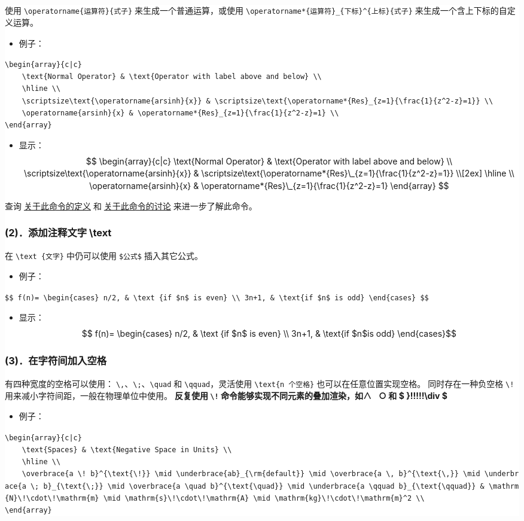   使用 `\operatorname{运算符}{式子}` 来生成一个普通运算，或使用 `\operatorname*{运算符}_{下标}^{上标}{式子}` 来生成一个含上下标的自定义运算。

- 例子：

```
\begin{array}{c|c}
    \text{Normal Operator} & \text{Operator with label above and below} \\
    \hline \\
    \scriptsize\text{\operatorname{arsinh}{x}} & \scriptsize\text{\operatorname*{Res}_{z=1}{\frac{1}{z^2-z}=1}} \\
    \operatorname{arsinh}{x} & \operatorname*{Res}_{z=1}{\frac{1}{z^2-z}=1} \\
\end{array}
```

- 显示：
  $$
  \begin{array}{c|c}
  \text{Normal Operator} & \text{Operator with label above and below} \\
  \scriptsize\text{\operatorname{arsinh}{x}} & \scriptsize\text{\operatorname*{Res}\_{z=1}{\frac{1}{z^2-z}=1}} \\[2ex]
  \hline \\
  \operatorname{arsinh}{x} & \operatorname*{Res}\_{z=1}{\frac{1}{z^2-z}=1}
  \end{array}
  $$

查询 [关于此命令的定义](http://meta.math.stackexchange.com/questions/5020/mathjax-basic-tutorial-and-quick-reference/15077#15077) 和 [关于此命令的讨论](http://meta.math.stackexchange.com/search?q=operatorname) 来进一步了解此命令。

### (2)．添加注释文字 \text

在 `\text {文字}` 中仍可以使用 `$公式$` 插入其它公式。

- 例子：

```
$$ f(n)= \begin{cases} n/2, & \text {if $n$ is even} \\ 3n+1, & \text{if $n$ is odd} \end{cases} $$
```

- 显示：
  $$ f(n)= \begin{cases} n/2, & \text {if $n$ is even} \\ 3n+1, & \text{if $n$is odd} \end{cases}$$

### (3)．在字符间加入空格

有四种宽度的空格可以使用： `\,`、`\;`、`\quad` 和 `\qquad`，灵活使用 `\text{n 个空格}` 也可以在任意位置实现空格。
同时存在一种负空格 `\!` 用来减小字符间距，一般在物理单位中使用。
**反复使用 `\!` 命令能够实现不同元素的叠加渲染，如$\wedge\!\!\!\!\!\!\!\!\;\bigcirc$ 和 $ \}\!\!\!\!\!\div $**

- 例子：

```
\begin{array}{c|c}
    \text{Spaces} & \text{Negative Space in Units} \\
    \hline \\
    \overbrace{a \! b}^{\text{\!}} \mid \underbrace{ab}_{\rm{default}} \mid \overbrace{a \, b}^{\text{\,}} \mid \underbrace{a \; b}_{\text{\;}} \mid \overbrace{a \quad b}^{\text{\quad}} \mid \underbrace{a \qquad b}_{\text{\qquad}} & \mathrm{N}\!\cdot\!\mathrm{m} \mid \mathrm{s}\!\cdot\!\mathrm{A} \mid \mathrm{kg}\!\cdot\!\mathrm{m}^2 \\
\end{array}
```

